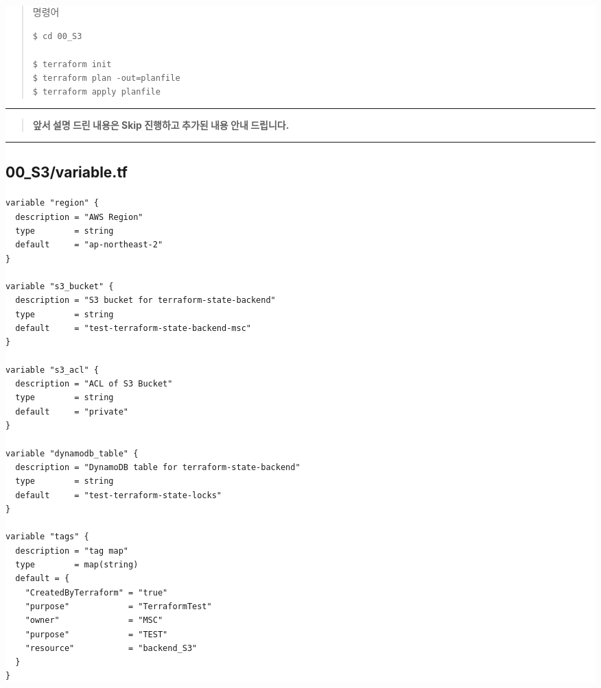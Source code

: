 
> 명령어
>
> ```
> $ cd 00_S3
>
> $ terraform init
> $ terraform plan -out=planfile
> $ terraform apply planfile
> ```

---

> **앞서 설명 드린 내용은 Skip 진행하고 추가된 내용 안내 드립니다.**

---

## 00_S3/variable.tf
```hcl
variable "region" {
  description = "AWS Region"
  type        = string
  default     = "ap-northeast-2"
}

variable "s3_bucket" {
  description = "S3 bucket for terraform-state-backend"
  type        = string
  default     = "test-terraform-state-backend-msc"
}

variable "s3_acl" {
  description = "ACL of S3 Bucket"
  type        = string
  default     = "private"
}

variable "dynamodb_table" {
  description = "DynamoDB table for terraform-state-backend"
  type        = string
  default     = "test-terraform-state-locks"
}

variable "tags" {
  description = "tag map"
  type        = map(string)
  default = {
    "CreatedByTerraform" = "true"
    "purpose"            = "TerraformTest"
    "owner"              = "MSC"
    "purpose"            = "TEST"
    "resource"           = "backend_S3"
  }
}
```

